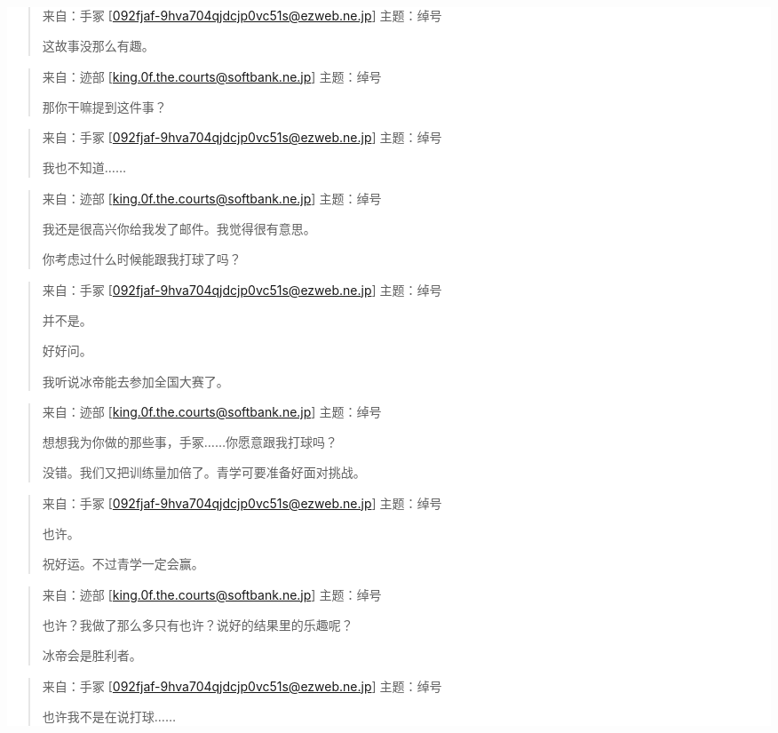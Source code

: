 > 来自：手冢 [092fjaf-9hva704qjdcjp0vc51s@ezweb.ne.jp]
> 主题：绰号
> 
> 这故事没那么有趣。

> 来自：迹部 [king.0f.the.courts@softbank.ne.jp]
> 主题：绰号
> 
> 那你干嘛提到这件事？

> 来自：手冢 [092fjaf-9hva704qjdcjp0vc51s@ezweb.ne.jp]
> 主题：绰号
> 
> 我也不知道……

> 来自：迹部 [king.0f.the.courts@softbank.ne.jp]
> 主题：绰号
> 
> 我还是很高兴你给我发了邮件。我觉得很有意思。
> 
> 你考虑过什么时候能跟我打球了吗？

> 来自：手冢 [092fjaf-9hva704qjdcjp0vc51s@ezweb.ne.jp]
> 主题：绰号
> 
> 并不是。
> 
> 好好问。
> 
> 我听说冰帝能去参加全国大赛了。

> 来自：迹部 [king.0f.the.courts@softbank.ne.jp]
> 主题：绰号
> 
> 想想我为你做的那些事，手冢……你愿意跟我打球吗？
> 
> 没错。我们又把训练量加倍了。青学可要准备好面对挑战。

> 来自：手冢 [092fjaf-9hva704qjdcjp0vc51s@ezweb.ne.jp]
> 主题：绰号
> 
> 也许。
> 
> 祝好运。不过青学一定会赢。

> 来自：迹部 [king.0f.the.courts@softbank.ne.jp]
> 主题：绰号
> 
> 也许？我做了那么多只有也许？说好的结果里的乐趣呢？
> 
> 冰帝会是胜利者。

> 来自：手冢 [092fjaf-9hva704qjdcjp0vc51s@ezweb.ne.jp]
> 主题：绰号
> 
> 也许我不是在说打球……
